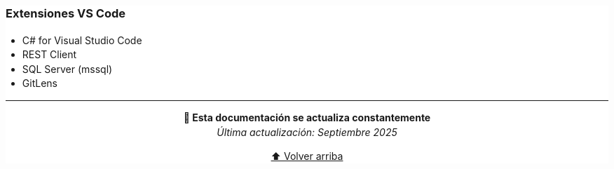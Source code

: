 ### **Extensiones VS Code**
- C# for Visual Studio Code
- REST Client
- SQL Server (mssql)
- GitLens

---

<div align="center">

**📝 Esta documentación se actualiza constantemente**  
*Última actualización: Septiembre 2025*

[⬆️ Volver arriba](#-documentación-técnica---sg-alquileres)

</div>
